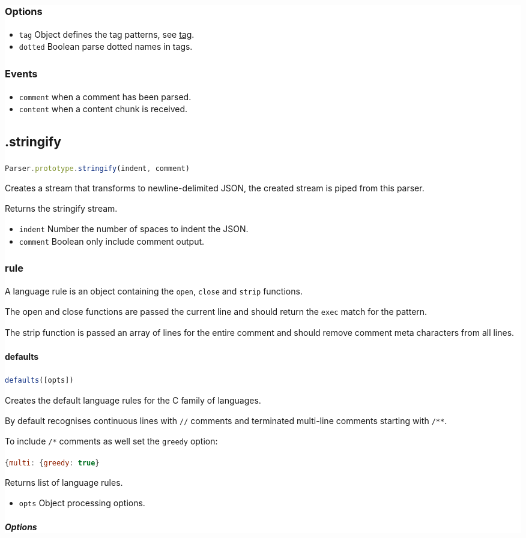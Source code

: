 ### Options

* `tag` Object defines the tag patterns, see [tag](#tag).
* `dotted` Boolean parse dotted names in tags.

### Events

* `comment` when a comment has been parsed.
* `content` when a content chunk is received.

## .stringify

```javascript
Parser.prototype.stringify(indent, comment)
```

Creates a stream that transforms to newline-delimited JSON, the
created stream is piped from this parser.

Returns the stringify stream.

* `indent` Number the number of spaces to indent the JSON.
* `comment` Boolean only include comment output.

### rule

A language rule is an object containing the `open`, `close` and `strip`
functions.

The open and close functions are passed the current line and should
return the `exec` match for the pattern.

The strip function is passed an array of lines for the entire comment and
should remove comment meta characters from all lines.

#### defaults

```javascript
defaults([opts])
```

Creates the default language rules for the C family of languages.

By default recognises continuous lines with `//` comments and terminated
multi-line comments starting with `/**`.

To include `/*` comments as well set the `greedy` option:

```javascript
{multi: {greedy: true}
```

Returns list of language rules.

* `opts` Object processing options.

##### Options


[mkdoc]: https://github.com/mkdoc/mkdoc
[jshint]: http://jshint.com
[jscs]: http://jscs.info
[mdp]: https://github.com/tmpfs/mdp